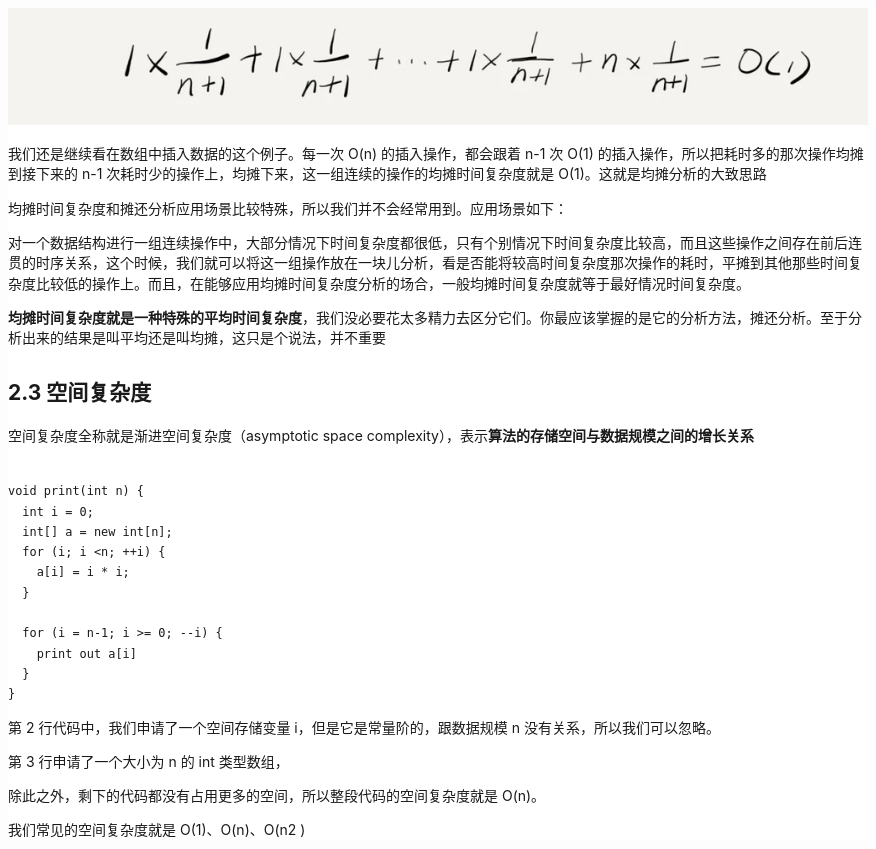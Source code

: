 ![](../../../pics/advanced/algorithm/均摊时间复杂度计算.webp)



我们还是继续看在数组中插入数据的这个例子。每一次 O(n) 的插入操作，都会跟着 n-1 次 O(1) 的插入操作，所以把耗时多的那次操作均摊到接下来的 n-1 次耗时少的操作上，均摊下来，这一组连续的操作的均摊时间复杂度就是 O(1)。这就是均摊分析的大致思路

均摊时间复杂度和摊还分析应用场景比较特殊，所以我们并不会经常用到。应用场景如下：

对一个数据结构进行一组连续操作中，大部分情况下时间复杂度都很低，只有个别情况下时间复杂度比较高，而且这些操作之间存在前后连贯的时序关系，这个时候，我们就可以将这一组操作放在一块儿分析，看是否能将较高时间复杂度那次操作的耗时，平摊到其他那些时间复杂度比较低的操作上。而且，在能够应用均摊时间复杂度分析的场合，一般均摊时间复杂度就等于最好情况时间复杂度。



**均摊时间复杂度就是一种特殊的平均时间复杂度**，我们没必要花太多精力去区分它们。你最应该掌握的是它的分析方法，摊还分析。至于分析出来的结果是叫平均还是叫均摊，这只是个说法，并不重要






## 2.3 空间复杂度

空间复杂度全称就是渐进空间复杂度（asymptotic space complexity），表示**算法的存储空间与数据规模之间的增长关系**



```

void print(int n) {
  int i = 0;
  int[] a = new int[n];
  for (i; i <n; ++i) {
    a[i] = i * i;
  }

  for (i = n-1; i >= 0; --i) {
    print out a[i]
  }
}
```

第 2 行代码中，我们申请了一个空间存储变量 i，但是它是常量阶的，跟数据规模 n 没有关系，所以我们可以忽略。

第 3 行申请了一个大小为 n 的 int 类型数组，

除此之外，剩下的代码都没有占用更多的空间，所以整段代码的空间复杂度就是 O(n)。



我们常见的空间复杂度就是 O(1)、O(n)、O(n2 )





